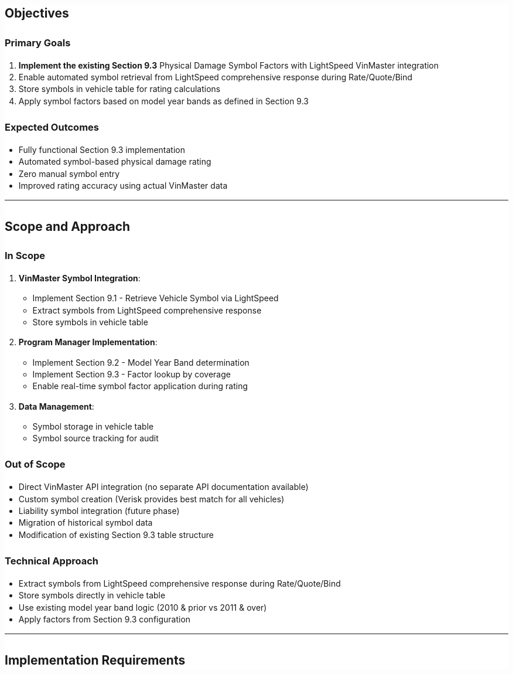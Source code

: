 ## Objectives

### Primary Goals
1. **Implement the existing Section 9.3** Physical Damage Symbol Factors with LightSpeed VinMaster integration
2. Enable automated symbol retrieval from LightSpeed comprehensive response during Rate/Quote/Bind
3. Store symbols in vehicle table for rating calculations
4. Apply symbol factors based on model year bands as defined in Section 9.3

### Expected Outcomes
- Fully functional Section 9.3 implementation
- Automated symbol-based physical damage rating
- Zero manual symbol entry
- Improved rating accuracy using actual VinMaster data

---

## Scope and Approach

### In Scope
1. **VinMaster Symbol Integration**:
   - Implement Section 9.1 - Retrieve Vehicle Symbol via LightSpeed
   - Extract symbols from LightSpeed comprehensive response
   - Store symbols in vehicle table

2. **Program Manager Implementation**:
   - Implement Section 9.2 - Model Year Band determination
   - Implement Section 9.3 - Factor lookup by coverage
   - Enable real-time symbol factor application during rating

3. **Data Management**:
   - Symbol storage in vehicle table
   - Symbol source tracking for audit

### Out of Scope
- Direct VinMaster API integration (no separate API documentation available)
- Custom symbol creation (Verisk provides best match for all vehicles)
- Liability symbol integration (future phase)
- Migration of historical symbol data
- Modification of existing Section 9.3 table structure

### Technical Approach
- Extract symbols from LightSpeed comprehensive response during Rate/Quote/Bind
- Store symbols directly in vehicle table
- Use existing model year band logic (2010 & prior vs 2011 & over)
- Apply factors from Section 9.3 configuration

---

## Implementation Requirements
